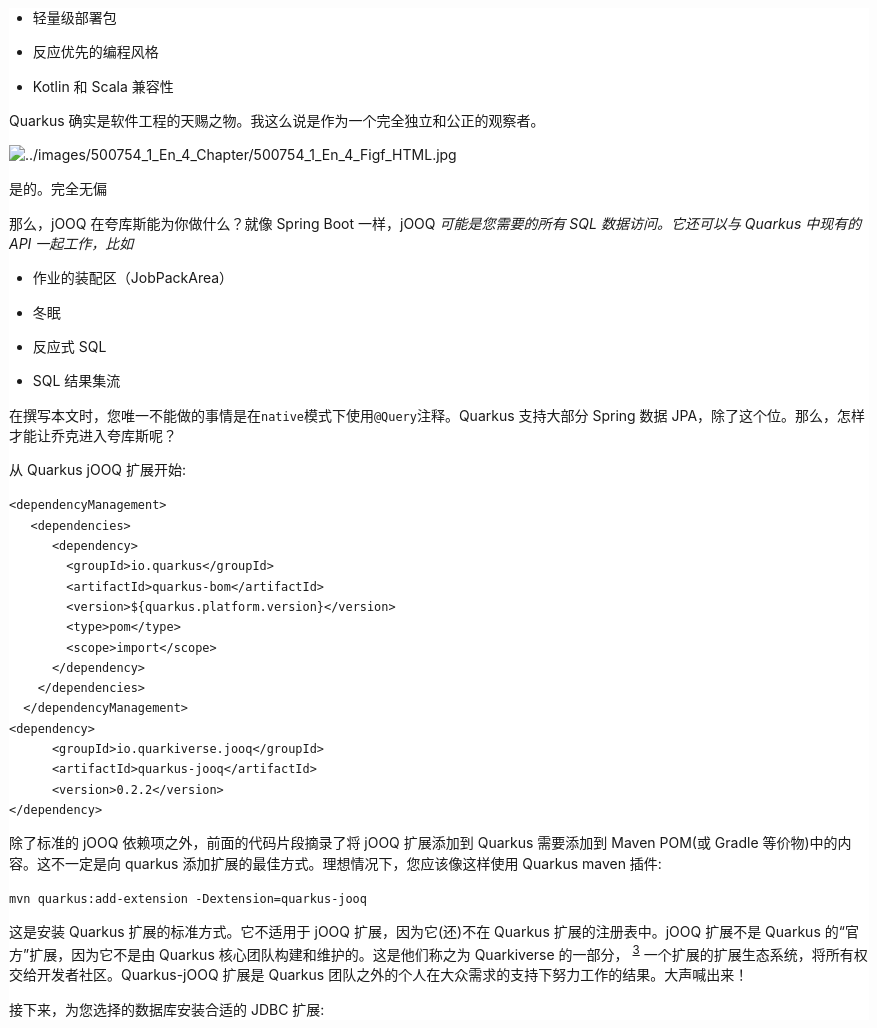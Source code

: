 *   轻量级部署包

*   反应优先的编程风格

*   Kotlin 和 Scala 兼容性

Quarkus 确实是软件工程的天赐之物。我这么说是作为一个完全独立和公正的观察者。

![../images/500754_1_En_4_Chapter/500754_1_En_4_Figf_HTML.jpg](../images/500754_1_En_4_Chapter/500754_1_En_4_Figf_HTML.jpg)

是的。完全无偏

那么，jOOQ 在夸库斯能为你做什么？就像 Spring Boot 一样，jOOQ *可能是您需要的所有 SQL 数据访问。它还可以与 Quarkus 中现有的 API 一起工作，比如*

*   作业的装配区（JobPackArea）

*   冬眠

*   反应式 SQL

*   SQL 结果集流

在撰写本文时，您唯一不能做的事情是在`native`模式下使用`@Query`注释。Quarkus 支持大部分 Spring 数据 JPA，除了这个位。那么，怎样才能让乔克进入夸库斯呢？

从 Quarkus jOOQ 扩展开始:

```
<dependencyManagement>
   <dependencies>
      <dependency>
        <groupId>io.quarkus</groupId>
        <artifactId>quarkus-bom</artifactId>
        <version>${quarkus.platform.version}</version>
        <type>pom</type>
        <scope>import</scope>
      </dependency>
    </dependencies>
  </dependencyManagement>
<dependency>
      <groupId>io.quarkiverse.jooq</groupId>
      <artifactId>quarkus-jooq</artifactId>
      <version>0.2.2</version>
</dependency>

```

除了标准的 jOOQ 依赖项之外，前面的代码片段摘录了将 jOOQ 扩展添加到 Quarkus 需要添加到 Maven POM(或 Gradle 等价物)中的内容。这不一定是向 quarkus 添加扩展的最佳方式。理想情况下，您应该像这样使用 Quarkus maven 插件:

```
mvn quarkus:add-extension -Dextension=quarkus-jooq

```

这是安装 Quarkus 扩展的标准方式。它不适用于 jOOQ 扩展，因为它(还)不在 Quarkus 扩展的注册表中。jOOQ 扩展不是 Quarkus 的“官方”扩展，因为它不是由 Quarkus 核心团队构建和维护的。这是他们称之为 Quarkiverse 的一部分， <sup>[3](#Fn3)</sup> 一个扩展的扩展生态系统，将所有权交给开发者社区。Quarkus-jOOQ 扩展是 Quarkus 团队之外的个人在大众需求的支持下努力工作的结果。大声喊出来！

接下来，为您选择的数据库安装合适的 JDBC 扩展:
